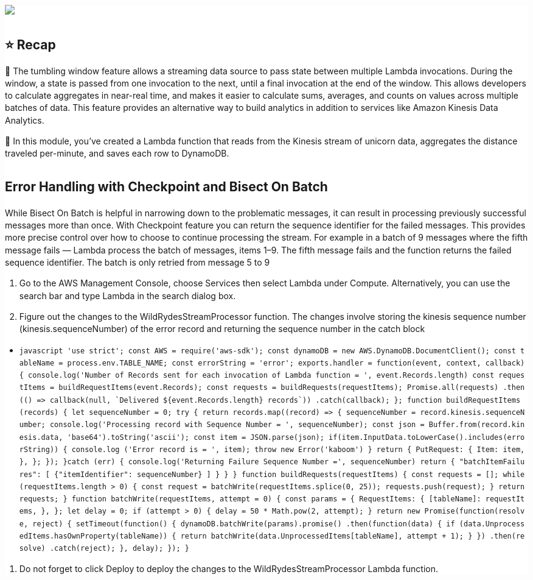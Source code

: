 ![](https://cdn-images-1.medium.com/max/2350/0*vwAX5truxcLygm-n.png)

## ⭐ Recap

🔑 The tumbling window feature allows a streaming data source to pass state between multiple Lambda invocations. During the window, a state is passed from one invocation to the next, until a final invocation at the end of the window. This allows developers to calculate aggregates in near-real time, and makes it easier to calculate sums, averages, and counts on values across multiple batches of data. This feature provides an alternative way to build analytics in addition to services like Amazon Kinesis Data Analytics.

🔧 In this module, you’ve created a Lambda function that reads from the Kinesis stream of unicorn data, aggregates the distance traveled per-minute, and saves each row to DynamoDB.

## Error Handling with Checkpoint and Bisect On Batch

While Bisect On Batch is helpful in narrowing down to the problematic messages, it can result in processing previously successful messages more than once. With Checkpoint feature you can return the sequence identifier for the failed messages. This provides more precise control over how to choose to continue processing the stream. For example in a batch of 9 messages where the fifth message fails — Lambda process the batch of messages, items 1–9. The fifth message fails and the function returns the failed sequence identifier. The batch is only retried from message 5 to 9

 1. Go to the AWS Management Console, choose Services then select Lambda under Compute. Alternatively, you can use the search bar and type Lambda in the search dialog box.

 2. Figure out the changes to the WildRydesStreamProcessor function. The changes involve storing the kinesis sequence number (kinesis.sequenceNumber) of the error record and returning the sequence number in the catch block

* ```javascript 'use strict'; const AWS = require('aws-sdk'); const dynamoDB = new AWS.DynamoDB.DocumentClient(); const tableName = process.env.TABLE_NAME; const errorString = 'error'; exports.handler = function(event, context, callback) { console.log('Number of Records sent for each invocation of Lambda function = ', event.Records.length) const requestItems = buildRequestItems(event.Records); const requests = buildRequests(requestItems); Promise.all(requests) .then(() => callback(null, `Delivered ${event.Records.length} records`)) .catch(callback); }; function buildRequestItems(records) { let sequenceNumber = 0; try { return records.map((record) => { sequenceNumber = record.kinesis.sequenceNumber; console.log('Processing record with Sequence Number = ', sequenceNumber); const json = Buffer.from(record.kinesis.data, 'base64').toString('ascii'); const item = JSON.parse(json); if(item.InputData.toLowerCase().includes(errorString)) { console.log ('Error record is = ', item); throw new Error('kaboom') } return { PutRequest: { Item: item, }, }; }); }catch (err) { console.log('Returning Failure Sequence Number =', sequenceNumber) return { "batchItemFailures": [ {"itemIdentifier": sequenceNumber} ] } } } function buildRequests(requestItems) { const requests = []; while (requestItems.length > 0) { const request = batchWrite(requestItems.splice(0, 25)); requests.push(request); } return requests; } function batchWrite(requestItems, attempt = 0) { const params = { RequestItems: { [tableName]: requestItems, }, }; let delay = 0; if (attempt > 0) { delay = 50 * Math.pow(2, attempt); } return new Promise(function(resolve, reject) { setTimeout(function() { dynamoDB.batchWrite(params).promise() .then(function(data) { if (data.UnprocessedItems.hasOwnProperty(tableName)) { return batchWrite(data.UnprocessedItems[tableName], attempt + 1); } }) .then(resolve) .catch(reject); }, delay); }); } ```

 1. Do not forget to click Deploy to deploy the changes to the WildRydesStreamProcessor Lambda function.
